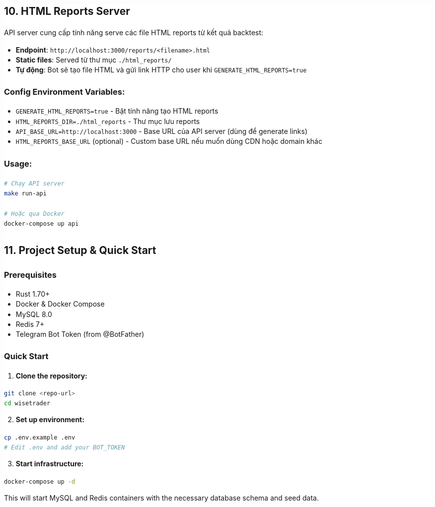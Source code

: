 
## 10. HTML Reports Server

API server cung cấp tính năng serve các file HTML reports từ kết quả backtest:

- **Endpoint**: `http://localhost:3000/reports/<filename>.html`
- **Static files**: Served từ thư mục `./html_reports/`
- **Tự động**: Bot sẽ tạo file HTML và gửi link HTTP cho user khi `GENERATE_HTML_REPORTS=true`

### Config Environment Variables:
- `GENERATE_HTML_REPORTS=true` - Bật tính năng tạo HTML reports
- `HTML_REPORTS_DIR=./html_reports` - Thư mục lưu reports
- `API_BASE_URL=http://localhost:3000` - Base URL của API server (dùng để generate links)
- `HTML_REPORTS_BASE_URL` (optional) - Custom base URL nếu muốn dùng CDN hoặc domain khác

### Usage:
```bash
# Chạy API server
make run-api

# Hoặc qua Docker
docker-compose up api
```

## 11. Project Setup & Quick Start

### Prerequisites

- Rust 1.70+
- Docker & Docker Compose
- MySQL 8.0
- Redis 7+
- Telegram Bot Token (from @BotFather)

### Quick Start

1. **Clone the repository:**
```bash
git clone <repo-url>
cd wisetrader
```

2. **Set up environment:**
```bash
cp .env.example .env
# Edit .env and add your BOT_TOKEN
```

3. **Start infrastructure:**
```bash
docker-compose up -d
```

This will start MySQL and Redis containers with the necessary database schema and seed data.
